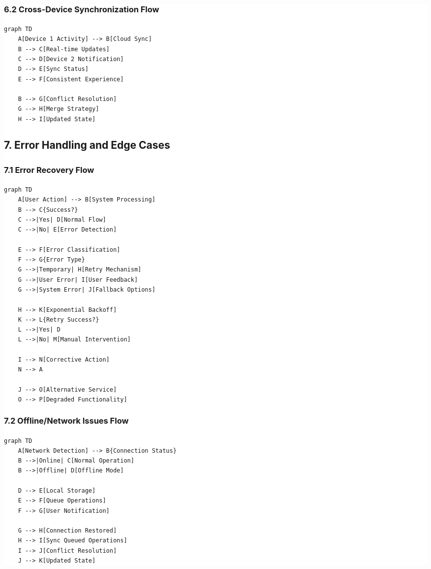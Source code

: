 ### 6.2 Cross-Device Synchronization Flow
```mermaid
graph TD
    A[Device 1 Activity] --> B[Cloud Sync]
    B --> C[Real-time Updates]
    C --> D[Device 2 Notification]
    D --> E[Sync Status]
    E --> F[Consistent Experience]
    
    B --> G[Conflict Resolution]
    G --> H[Merge Strategy]
    H --> I[Updated State]
```

## 7. Error Handling and Edge Cases

### 7.1 Error Recovery Flow
```mermaid
graph TD
    A[User Action] --> B[System Processing]
    B --> C{Success?}
    C -->|Yes| D[Normal Flow]
    C -->|No| E[Error Detection]
    
    E --> F[Error Classification]
    F --> G{Error Type}
    G -->|Temporary| H[Retry Mechanism]
    G -->|User Error| I[User Feedback]
    G -->|System Error| J[Fallback Options]
    
    H --> K[Exponential Backoff]
    K --> L{Retry Success?}
    L -->|Yes| D
    L -->|No| M[Manual Intervention]
    
    I --> N[Corrective Action]
    N --> A
    
    J --> O[Alternative Service]
    O --> P[Degraded Functionality]
```

### 7.2 Offline/Network Issues Flow
```mermaid
graph TD
    A[Network Detection] --> B{Connection Status}
    B -->|Online| C[Normal Operation]
    B -->|Offline| D[Offline Mode]
    
    D --> E[Local Storage]
    E --> F[Queue Operations]
    F --> G[User Notification]
    
    G --> H[Connection Restored]
    H --> I[Sync Queued Operations]
    I --> J[Conflict Resolution]
    J --> K[Updated State]
```

